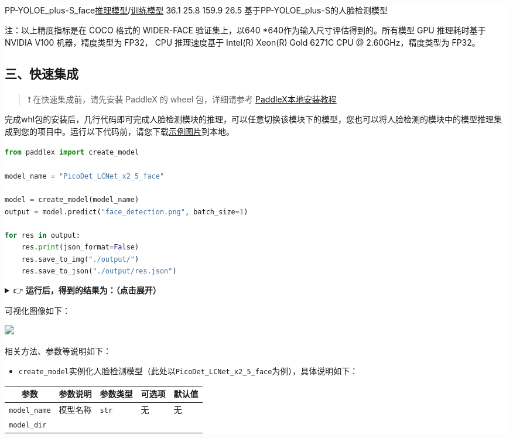 <td>PP-YOLOE_plus-S_face</td><td><a href="https://paddle-model-ecology.bj.bcebos.com/paddlex/official_inference_model/paddle3.0b2/PP-YOLOE_plus-S_face_infer.tar">推理模型</a>/<a href="https://paddle-model-ecology.bj.bcebos.com/paddlex/official_pretrained_model/PP-YOLOE_plus-S_face_pretrained.pdparams">训练模型</a></td>
<td>36.1</td>
<td>25.8</td>
<td>159.9</td>
<td>26.5</td>
<td>基于PP-YOLOE_plus-S的人脸检测模型</td>
</tr>
</tbody>
</table>
<p>注：以上精度指标是在 COCO 格式的 WIDER-FACE 验证集上，以640
*640作为输入尺寸评估得到的。所有模型 GPU 推理耗时基于 NVIDIA V100 机器，精度类型为 FP32， CPU 推理速度基于 Intel(R) Xeon(R) Gold 6271C CPU @ 2.60GHz，精度类型为 FP32。</p>

</details>

## 三、快速集成
> ❗ 在快速集成前，请先安装 PaddleX 的 wheel 包，详细请参考 [PaddleX本地安装教程](../../../installation/installation.md)

完成whl包的安装后，几行代码即可完成人脸检测模块的推理，可以任意切换该模块下的模型，您也可以将人脸检测的模块中的模型推理集成到您的项目中。运行以下代码前，请您下载[示例图片](https://paddle-model-ecology.bj.bcebos.com/paddlex/imgs/demo_image/face_detection.png)到本地。

```python
from paddlex import create_model

model_name = "PicoDet_LCNet_x2_5_face"

model = create_model(model_name)
output = model.predict("face_detection.png", batch_size=1)

for res in output:
    res.print(json_format=False)
    res.save_to_img("./output/")
    res.save_to_json("./output/res.json")
```

<details><summary>👉 <b>运行后，得到的结果为：（点击展开）</b></summary></details>

可视化图像如下：

<img src="https://raw.githubusercontent.com/cuicheng01/PaddleX_doc_images/refs/heads/main/images/modules/face_det/face_detection_res.png">

相关方法、参数等说明如下：

* `create_model`实例化人脸检测模型（此处以`PicoDet_LCNet_x2_5_face`为例），具体说明如下：
<table>
<thead>
<tr>
<th>参数</th>
<th>参数说明</th>
<th>参数类型</th>
<th>可选项</th>
<th>默认值</th>
</tr>
</thead>
<tr>
<td><code>model_name</code></td>
<td>模型名称</td>
<td><code>str</code></td>
<td>无</td>
<td>无</td>
</tr>
<tr>
<td><code>model_dir</code></td>